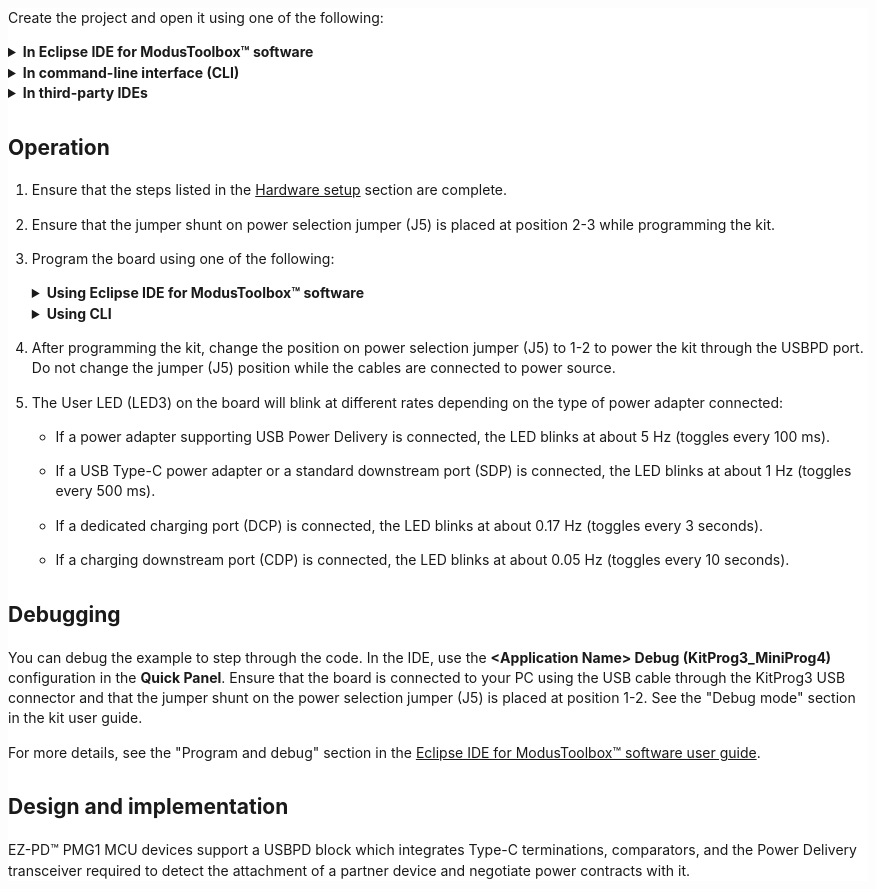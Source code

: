 Create the project and open it using one of the following:

<details><summary><b>In Eclipse IDE for ModusToolbox&trade; software</b></summary></details>

<details><summary><b>In command-line interface (CLI)</b></summary></details>

<details><summary><b>In third-party IDEs</b></summary></details>

## Operation

1. Ensure that the steps listed in the [Hardware setup](#hardware-setup) section are complete.

2. Ensure that the jumper shunt on power selection jumper (J5) is placed at position 2-3 while programming the kit.

3. Program the board using one of the following:

   <details><summary><b>Using Eclipse IDE for ModusToolbox&trade; software</b></summary></details>

   <details><summary><b>Using CLI</b></summary></details>

4. After programming the kit, change the position on power selection jumper (J5) to 1-2 to power the kit through the USBPD port. Do not change the jumper (J5) position while the cables are connected to power source.

5. The User LED (LED3) on the board will blink at different rates depending on the type of power adapter connected:

   - If a power adapter supporting USB Power Delivery is connected, the LED blinks at about 5 Hz (toggles every 100 ms).

   - If a USB Type-C power adapter or a standard downstream port (SDP) is connected, the LED blinks at about 1 Hz (toggles every 500 ms).

   - If a dedicated charging port (DCP) is connected, the LED blinks at about 0.17 Hz (toggles every 3 seconds).

   - If a charging downstream port (CDP) is connected, the LED blinks at about 0.05 Hz (toggles every 10 seconds).

## Debugging

You can debug the example to step through the code. In the IDE, use the **\<Application Name> Debug (KitProg3_MiniProg4)** configuration in the **Quick Panel**. Ensure that the board is connected to your PC using the USB cable through the KitProg3 USB connector and that the jumper shunt on the power selection jumper (J5) is placed at position 1-2. See the "Debug mode" section in the kit user guide.

For more details, see the "Program and debug" section in the [Eclipse IDE for ModusToolbox&trade; software user guide](https://www.infineon.com/MTBEclipseIDEUserGuide).

## Design and implementation

EZ-PD&trade; PMG1 MCU devices support a USBPD block which integrates Type-C terminations, comparators, and the Power Delivery transceiver required to detect the attachment of a partner device and negotiate power contracts with it.
